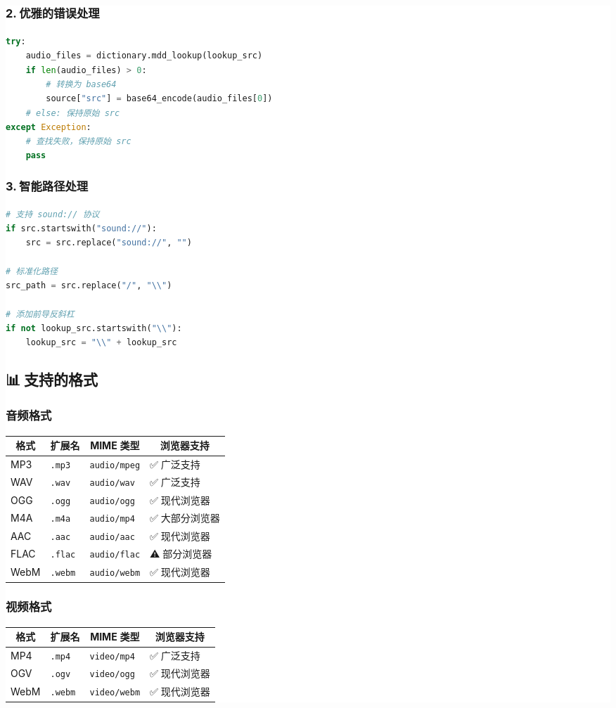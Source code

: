 ### 2. 优雅的错误处理

```python
try:
    audio_files = dictionary.mdd_lookup(lookup_src)
    if len(audio_files) > 0:
        # 转换为 base64
        source["src"] = base64_encode(audio_files[0])
    # else: 保持原始 src
except Exception:
    # 查找失败，保持原始 src
    pass
```

### 3. 智能路径处理

```python
# 支持 sound:// 协议
if src.startswith("sound://"):
    src = src.replace("sound://", "")

# 标准化路径
src_path = src.replace("/", "\\")

# 添加前导反斜杠
if not lookup_src.startswith("\\"):
    lookup_src = "\\" + lookup_src
```

## 📊 支持的格式

### 音频格式
| 格式 | 扩展名 | MIME 类型 | 浏览器支持 |
|------|--------|-----------|------------|
| MP3 | `.mp3` | `audio/mpeg` | ✅ 广泛支持 |
| WAV | `.wav` | `audio/wav` | ✅ 广泛支持 |
| OGG | `.ogg` | `audio/ogg` | ✅ 现代浏览器 |
| M4A | `.m4a` | `audio/mp4` | ✅ 大部分浏览器 |
| AAC | `.aac` | `audio/aac` | ✅ 现代浏览器 |
| FLAC | `.flac` | `audio/flac` | ⚠️ 部分浏览器 |
| WebM | `.webm` | `audio/webm` | ✅ 现代浏览器 |

### 视频格式
| 格式 | 扩展名 | MIME 类型 | 浏览器支持 |
|------|--------|-----------|------------|
| MP4 | `.mp4` | `video/mp4` | ✅ 广泛支持 |
| OGV | `.ogv` | `video/ogg` | ✅ 现代浏览器 |
| WebM | `.webm` | `video/webm` | ✅ 现代浏览器 |
